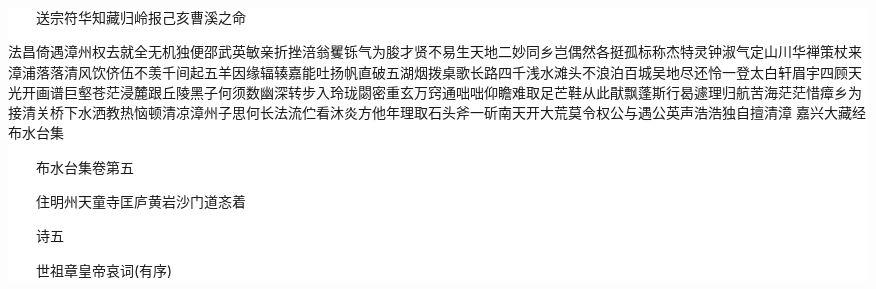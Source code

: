 　　送宗符华知藏归岭报己亥曹溪之命

法昌倚遇漳州权去就全无机独便邵武英敏亲折挫涪翁矍铄气为朘才贤不易生天地二妙同乡岂偶然各挺孤标称杰特灵钟淑气定山川华禅策杖来漳浦落落清风饮侪伍不羡千间起五羊因缘辐辏嘉能吐扬帆直破五湖烟拨桌歌长路四千浅水滩头不浪泊百城吴地尽还怜一登太白轩眉宇四顾天光开画谱巨壑苍茫浸麓跟丘陵黑子何须数幽深转步入玲珑閟密重玄万窍通咄咄仰瞻难取足芒鞋从此猒飘蓬斯行曷遽理归航苦海茫茫惜瘴乡为接清关桥下水洒教热恼顿清凉漳州子思何长法流伫看沐炎方他年理取石头斧一斫南天开大荒莫令权公与遇公英声浩浩独自擅清漳
嘉兴大藏经　布水台集


　　布水台集卷第五

　　住明州天童寺匡庐黄岩沙门道忞着

　　诗五

　　世祖章皇帝哀词(有序)

